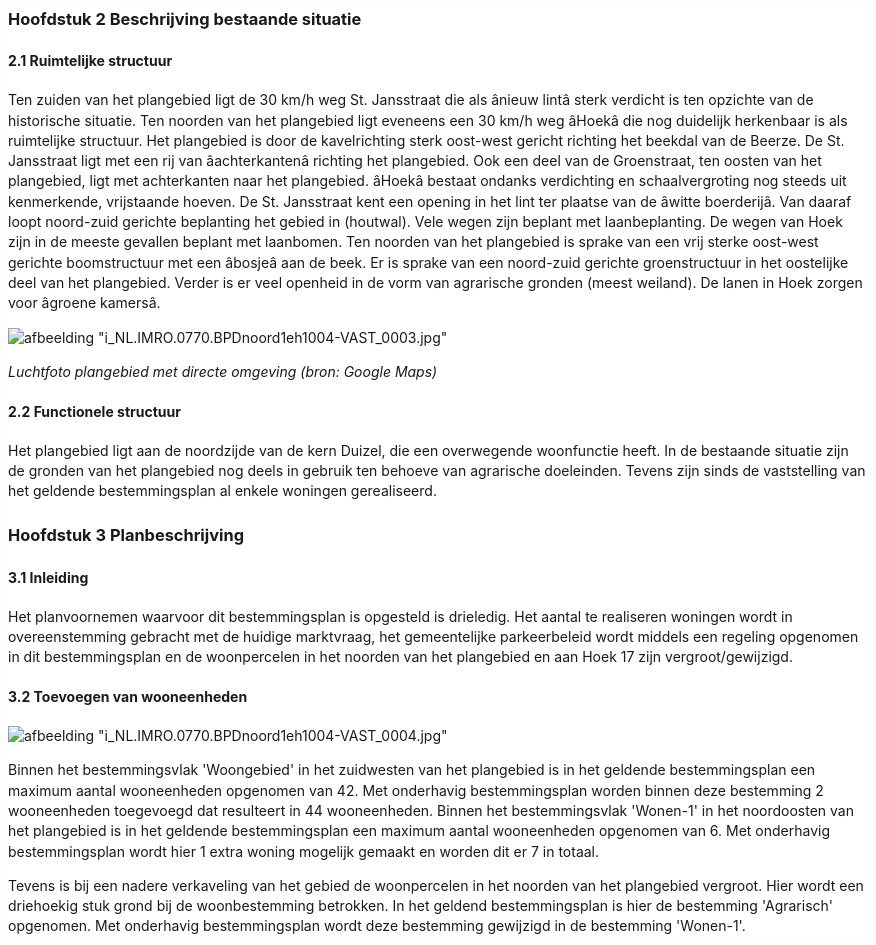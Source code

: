 ### Hoofdstuk 2 Beschrijving bestaande situatie

#### 2\.1 Ruimtelijke structuur

Ten zuiden van het plangebied ligt de 30 km/h weg St. Jansstraat die als ânieuw lintâ sterk verdicht is ten opzichte van de historische situatie. Ten noorden van het plangebied ligt eveneens een 30 km/h weg âHoekâ die nog duidelijk herkenbaar is als ruimtelijke structuur. Het plangebied is door de kavelrichting sterk oost\-west gericht richting het beekdal van de Beerze. De St. Jansstraat ligt met een rij van âachterkantenâ richting het plangebied. Ook een deel van de Groenstraat, ten oosten van het plangebied, ligt met achterkanten naar het plangebied. âHoekâ bestaat ondanks verdichting en schaalvergroting nog steeds uit kenmerkende, vrijstaande hoeven. De St. Jansstraat kent een opening in het lint ter plaatse van de âwitte boerderijâ. Van daaraf loopt noord\-zuid gerichte beplanting het gebied in (houtwal). Vele wegen zijn beplant met laanbeplanting. De wegen van Hoek zijn in de meeste gevallen beplant met laanbomen. Ten noorden van het plangebied is sprake van een vrij sterke oost\-west gerichte boomstructuur met een âbosjeâ aan de beek. Er is sprake van een noord\-zuid gerichte groenstructuur in het oostelijke deel van het plangebied. Verder is er veel openheid in de vorm van agrarische gronden (meest weiland). De lanen in Hoek zorgen voor âgroene kamersâ.

![afbeelding "i_NL.IMRO.0770.BPDnoord1eh1004-VAST_0003.jpg"](i_NL.IMRO.0770.BPDnoord1eh1004-VAST_0003.jpg)

*Luchtfoto plangebied met directe omgeving (bron: Google Maps)*

#### 2\.2 Functionele structuur

Het plangebied ligt aan de noordzijde van de kern Duizel, die een overwegende woonfunctie heeft. In de bestaande situatie zijn de gronden van het plangebied nog deels in gebruik ten behoeve van agrarische doeleinden. Tevens zijn sinds de vaststelling van het geldende bestemmingsplan al enkele woningen gerealiseerd.

### Hoofdstuk 3 Planbeschrijving

#### 3\.1 Inleiding

Het planvoornemen waarvoor dit bestemmingsplan is opgesteld is drieledig. Het aantal te realiseren woningen wordt in overeenstemming gebracht met de huidige marktvraag, het gemeentelijke parkeerbeleid wordt middels een regeling opgenomen in dit bestemmingsplan en de woonpercelen in het noorden van het plangebied en aan Hoek 17 zijn vergroot/gewijzigd.

#### 3\.2 Toevoegen van wooneenheden

![afbeelding "i_NL.IMRO.0770.BPDnoord1eh1004-VAST_0004.jpg"](i_NL.IMRO.0770.BPDnoord1eh1004-VAST_0004.jpg)

Binnen het bestemmingsvlak 'Woongebied' in het zuidwesten van het plangebied is in het geldende bestemmingsplan een maximum aantal wooneenheden opgenomen van 42\. Met onderhavig bestemmingsplan worden binnen deze bestemming 2 wooneenheden toegevoegd dat resulteert in 44 wooneenheden. Binnen het bestemmingsvlak 'Wonen\-1' in het noordoosten van het plangebied is in het geldende bestemmingsplan een maximum aantal wooneenheden opgenomen van 6\. Met onderhavig bestemmingsplan wordt hier 1 extra woning mogelijk gemaakt en worden dit er 7 in totaal.

Tevens is bij een nadere verkaveling van het gebied de woonpercelen in het noorden van het plangebied vergroot. Hier wordt een driehoekig stuk grond bij de woonbestemming betrokken. In het geldend bestemmingsplan is hier de bestemming 'Agrarisch' opgenomen. Met onderhavig bestemmingsplan wordt deze bestemming gewijzigd in de bestemming 'Wonen\-1'.
